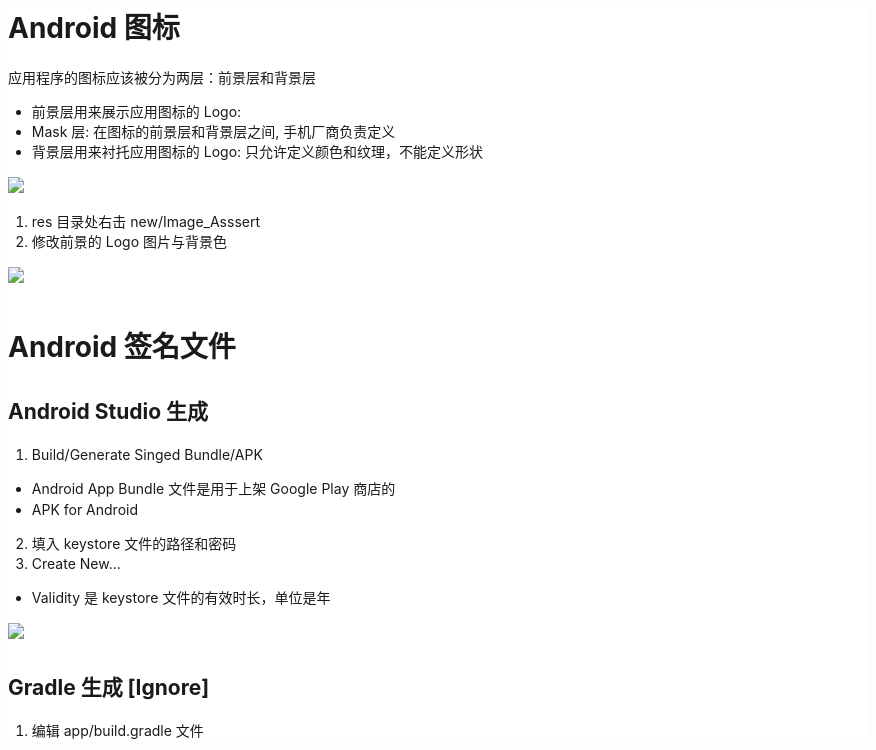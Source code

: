 # Android 图标

应用程序的图标应该被分为两层：前景层和背景层
- 前景层用来展示应用图标的 Logo: 
- Mask 层: 在图标的前景层和背景层之间, 手机厂商负责定义
- 背景层用来衬托应用图标的 Logo: 只允许定义颜色和纹理，不能定义形状

![](https://raw.githubusercontent.com/Coming98/pictures/main/202209181547481.png)

1. res 目录处右击 new/Image_Asssert
2. 修改前景的 Logo 图片与背景色

![](https://raw.githubusercontent.com/Coming98/pictures/main/202209181604700.png)

# Android 签名文件

## Android Studio 生成

1. Build/Generate Singed Bundle/APK
- Android App Bundle 文件是用于上架 Google Play 商店的
- APK for Android

2. 填入 keystore 文件的路径和密码
3. Create New...
- Validity 是 keystore 文件的有效时长，单位是年

![](https://raw.githubusercontent.com/Coming98/pictures/main/202209181614822.png)

## Gradle 生成 [Ignore]

1. 编辑 app/build.gradle 文件